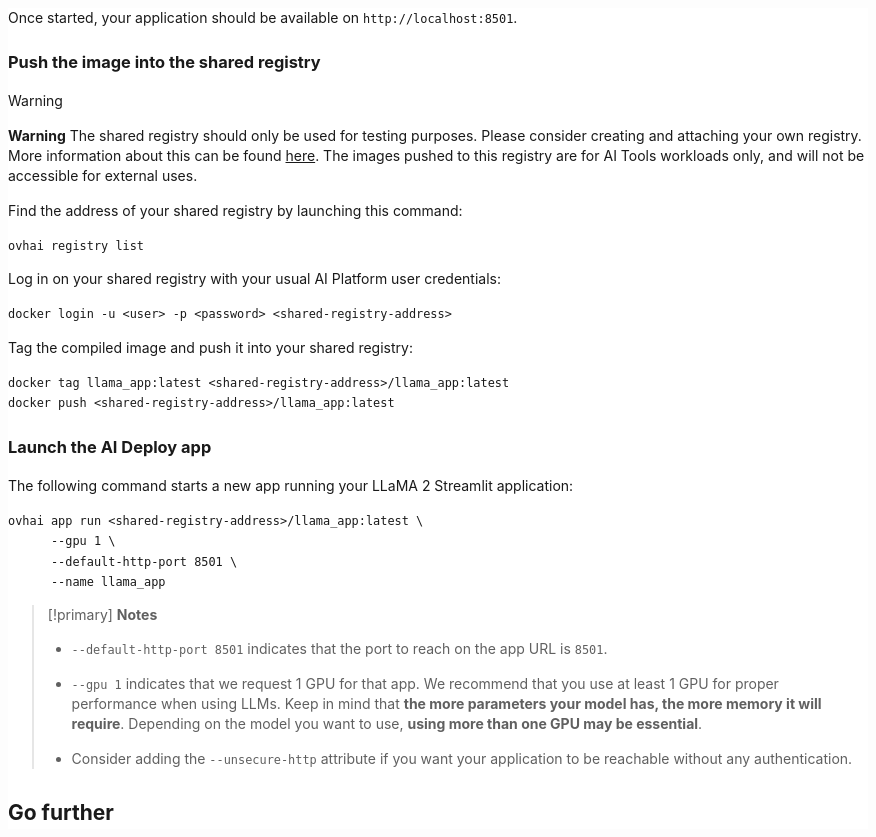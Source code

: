 Once started, your application should be available on `http://localhost:8501`.

### Push the image into the shared registry

> [!warning]
> **Warning**
> The shared registry should only be used for testing purposes. Please consider creating and attaching your own registry. More information about this can be found [here](/pages/public_cloud/ai_machine_learning/gi_07_manage_registry). The images pushed to this registry are for AI Tools workloads only, and will not be accessible for external uses.

Find the address of your shared registry by launching this command:

```console
ovhai registry list
```

Log in on your shared registry with your usual AI Platform user credentials:

```console
docker login -u <user> -p <password> <shared-registry-address>
```

Tag the compiled image and push it into your shared registry:

```console
docker tag llama_app:latest <shared-registry-address>/llama_app:latest
docker push <shared-registry-address>/llama_app:latest
```

### Launch the AI Deploy app

The following command starts a new app running your LLaMA 2 Streamlit application:

```console
ovhai app run <shared-registry-address>/llama_app:latest \
      --gpu 1 \
      --default-http-port 8501 \
      --name llama_app
```

> [!primary]
> **Notes**
>
> - `--default-http-port 8501` indicates that the port to reach on the app URL is `8501`.
>
> - `--gpu 1` indicates that we request 1 GPU for that app. We recommend that you use at least 1 GPU for proper performance when using LLMs. Keep in mind that **the more parameters your model has, the more memory it will require**. Depending on the model you want to use, **using more than one GPU may be essential**.
>
> - Consider adding the `--unsecure-http` attribute if you want your application to be reachable without any authentication.

## Go further
